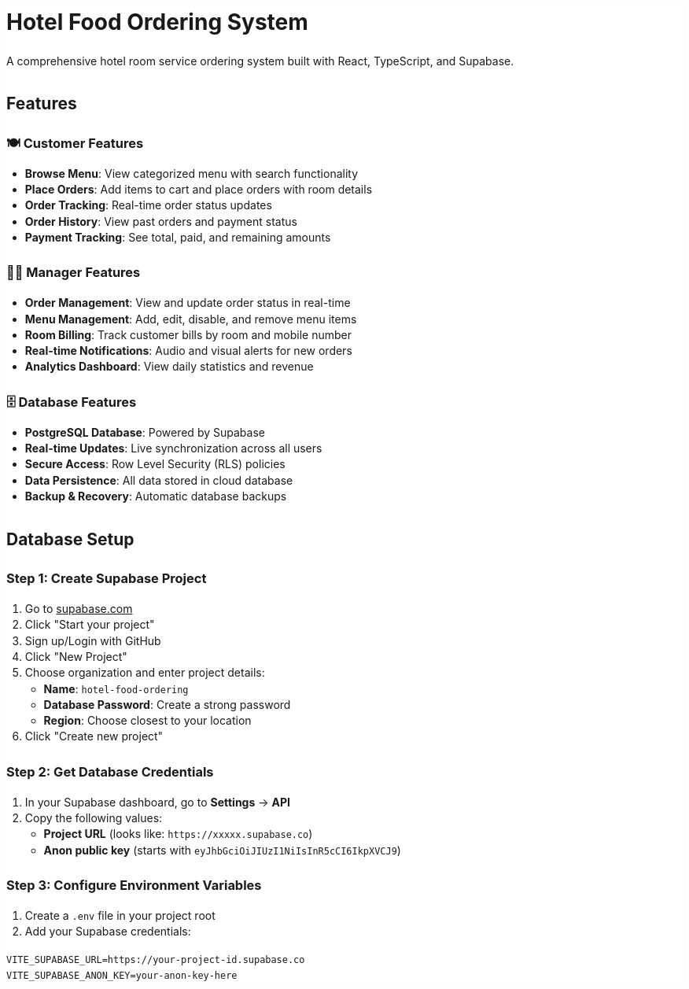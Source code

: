 # Hotel Food Ordering System

A comprehensive hotel room service ordering system built with React, TypeScript, and Supabase.

## Features

### 🍽️ Customer Features
- **Browse Menu**: View categorized menu with search functionality
- **Place Orders**: Add items to cart and place orders with room details
- **Order Tracking**: Real-time order status updates
- **Order History**: View past orders and payment status
- **Payment Tracking**: See total, paid, and remaining amounts

### 👨‍💼 Manager Features
- **Order Management**: View and update order status in real-time
- **Menu Management**: Add, edit, disable, and remove menu items
- **Room Billing**: Track customer bills by room and mobile number
- **Real-time Notifications**: Audio and visual alerts for new orders
- **Analytics Dashboard**: View daily statistics and revenue

### 🗄️ Database Features
- **PostgreSQL Database**: Powered by Supabase
- **Real-time Updates**: Live synchronization across all users
- **Secure Access**: Row Level Security (RLS) policies
- **Data Persistence**: All data stored in cloud database
- **Backup & Recovery**: Automatic database backups

## Database Setup

### Step 1: Create Supabase Project
1. Go to [supabase.com](https://supabase.com)
2. Click "Start your project"
3. Sign up/Login with GitHub
4. Click "New Project"
5. Choose organization and enter project details:
   - **Name**: `hotel-food-ordering`
   - **Database Password**: Create a strong password
   - **Region**: Choose closest to your location
6. Click "Create new project"

### Step 2: Get Database Credentials
1. In your Supabase dashboard, go to **Settings** → **API**
2. Copy the following values:
   - **Project URL** (looks like: `https://xxxxx.supabase.co`)
   - **Anon public key** (starts with `eyJhbGciOiJIUzI1NiIsInR5cCI6IkpXVCJ9`)

### Step 3: Configure Environment Variables
1. Create a `.env` file in your project root
2. Add your Supabase credentials:
```env
VITE_SUPABASE_URL=https://your-project-id.supabase.co
VITE_SUPABASE_ANON_KEY=your-anon-key-here
```
